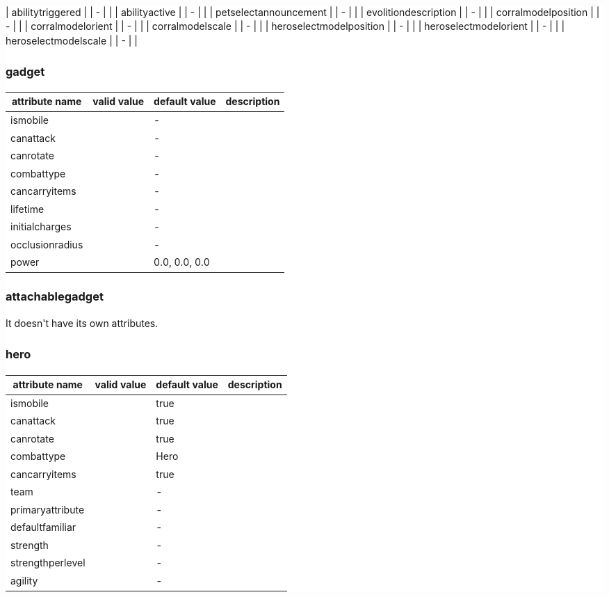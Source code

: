 | abilitytriggered |  | - |  |
| abilityactive |  | - |  |
| petselectannouncement |  | - |  |
| evolitiondescription |  | - |  |
| corralmodelposition |  | - |  |
| corralmodelorient |  | - |  |
| corralmodelscale |  | - |  |
| heroselectmodelposition |  | - |  |
| heroselectmodelorient |  | - |  |
| heroselectmodelscale |  | - |  |

### gadget
| attribute name | valid value | default value | description |
|---|---|---|---|
| ismobile |  | - |  |
| canattack |  | - |  |
| canrotate |  | - |  |
| combattype |  | - |  |
| cancarryitems |  | - |  |
| lifetime |  | - |  |
| initialcharges |  | - |  |
| occlusionradius |  | - |  |
| power |  | 0.0, 0.0, 0.0 |  |

### attachablegadget
It doesn't have its own attributes.

### hero
| attribute name | valid value | default value | description |
|---|---|---|---|
| ismobile |  | true |  |
| canattack |  | true |  |
| canrotate |  | true |  |
| combattype |  | Hero |  |
| cancarryitems |  | true |  |
| team |  | - |  |
| primaryattribute |  | - |  |
| defaultfamiliar |  | - |  |
| strength |  | - |  |
| strengthperlevel |  | - |  |
| agility |  | - |  |
